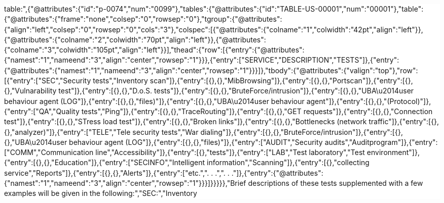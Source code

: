 table:",{"@attributes":{"id":"p-0074","num":"0099"},"tables":{"@attributes":{"id":"TABLE-US-00001","num":"00001"},"table":{"@attributes":{"frame":"none","colsep":"0","rowsep":"0"},"tgroup":{"@attributes":{"align":"left","colsep":"0","rowsep":"0","cols":"3"},"colspec":[{"@attributes":{"colname":"1","colwidth":"42pt","align":"left"}},{"@attributes":{"colname":"2","colwidth":"70pt","align":"left"}},{"@attributes":{"colname":"3","colwidth":"105pt","align":"left"}}],"thead":{"row":[{"entry":{"@attributes":{"namest":"1","nameend":"3","align":"center","rowsep":"1"}}},{"entry":["SERVICE","DESCRIPTION","TESTS"]},{"entry":{"@attributes":{"namest":"1","nameend":"3","align":"center","rowsep":"1"}}}]},"tbody":{"@attributes":{"valign":"top"},"row":[{"entry":["SEC","Security tests","Inventory scan"]},{"entry":[{},{},"MibBrowsing"]},{"entry":[{},{},"Portscan"]},{"entry":[{},{},"Vulnarability test"]},{"entry":[{},{},"D.o.S. tests"]},{"entry":[{},{},"BruteForce\/intrusion"]},{"entry":[{},{},"UBA\u2014user behaviour agent (LOG"]},{"entry":[{},{},"files)"]},{"entry":[{},{},"UBA\u2014user behaviour agent"]},{"entry":[{},{},"(Protocol)"]},{"entry":["QA","Quality tests","Ping"]},{"entry":[{},{},"TraceRouting"]},{"entry":[{},{},"GET requests"]},{"entry":[{},{},"Connection test"]},{"entry":[{},{},"STress load test"]},{"entry":[{},{},"Broken links"]},{"entry":[{},{},"Bottlenecks (network traffic"]},{"entry":[{},{},"analyzer)"]},{"entry":["TELE","Tele security tests","War dialing"]},{"entry":[{},{},"BruteForce\/intrusion"]},{"entry":[{},{},"UBA\u2014user behaviour agent (LOG"]},{"entry":[{},{},"files)"]},{"entry":["AUDIT","Security audits","Auditprogram"]},{"entry":["COMM","Communication line","Accessibility"]},{"entry":[{},"tests"]},{"entry":["LAB","Test laboratory","Test environment"]},{"entry":[{},{},"Education"]},{"entry":["SECINFO","Intelligent information","Scanning"]},{"entry":[{},"collecting service","Reports"]},{"entry":[{},{},"Alerts"]},{"entry":["etc.",". . .",". . ."]},{"entry":{"@attributes":{"namest":"1","nameend":"3","align":"center","rowsep":"1"}}}]}}}}},"Brief descriptions of these tests supplemented with a few examples will be given in the following:","SEC:","Inventory